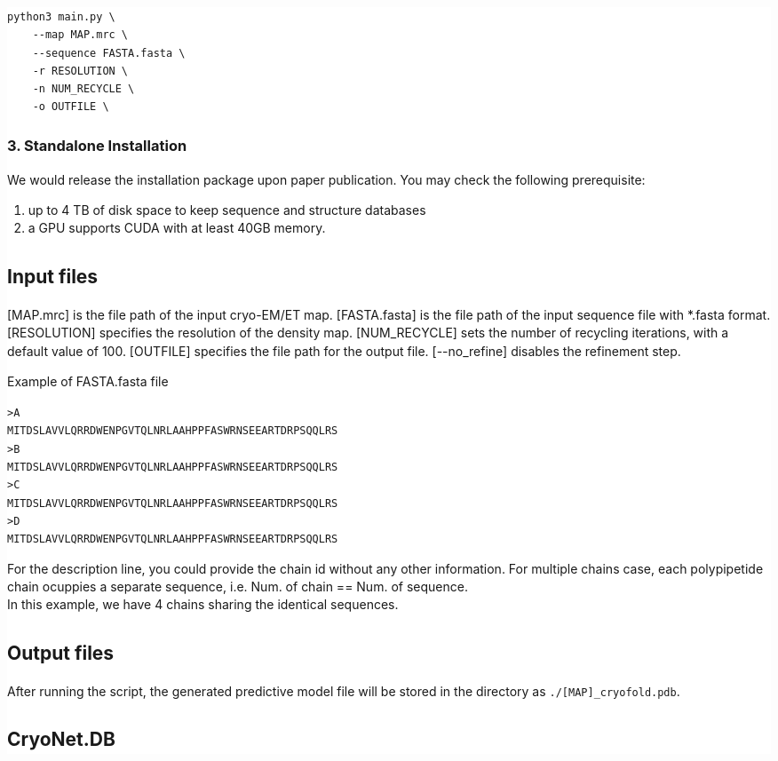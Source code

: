 ```commandline
python3 main.py \
    --map MAP.mrc \
    --sequence FASTA.fasta \
    -r RESOLUTION \
    -n NUM_RECYCLE \
    -o OUTFILE \

```

### 3. Standalone Installation

We would release the installation package upon paper publication. You may check the following prerequisite:

1. up to 4 TB of disk space to keep sequence and structure databases
2. a GPU supports CUDA with at least 40GB memory. 



## Input files

[MAP.mrc] is the file path of the input cryo-EM/ET map. 
[FASTA.fasta] is the file path of the input sequence file with *.fasta format. 
[RESOLUTION] specifies the resolution of the density map. 
[NUM_RECYCLE] sets the number of recycling iterations, with a default value of 100.
[OUTFILE] specifies the file path for the output file.
[--no_refine] disables the refinement step.

Example of FASTA.fasta file
```
>A
MITDSLAVVLQRRDWENPGVTQLNRLAAHPPFASWRNSEEARTDRPSQQLRS
>B
MITDSLAVVLQRRDWENPGVTQLNRLAAHPPFASWRNSEEARTDRPSQQLRS
>C
MITDSLAVVLQRRDWENPGVTQLNRLAAHPPFASWRNSEEARTDRPSQQLRS
>D
MITDSLAVVLQRRDWENPGVTQLNRLAAHPPFASWRNSEEARTDRPSQQLRS
```

For the description line, you could provide the chain id without any other information. For multiple chains case, each polypipetide chain ocuppies a separate sequence, i.e. Num. of chain == Num. of sequence.
<br> In this example, we have 4 chains sharing the identical sequences.

## Output files

After running the script, the generated predictive model file will be stored in the directory as ``./[MAP]_cryofold.pdb``. 



## CryoNet.DB
